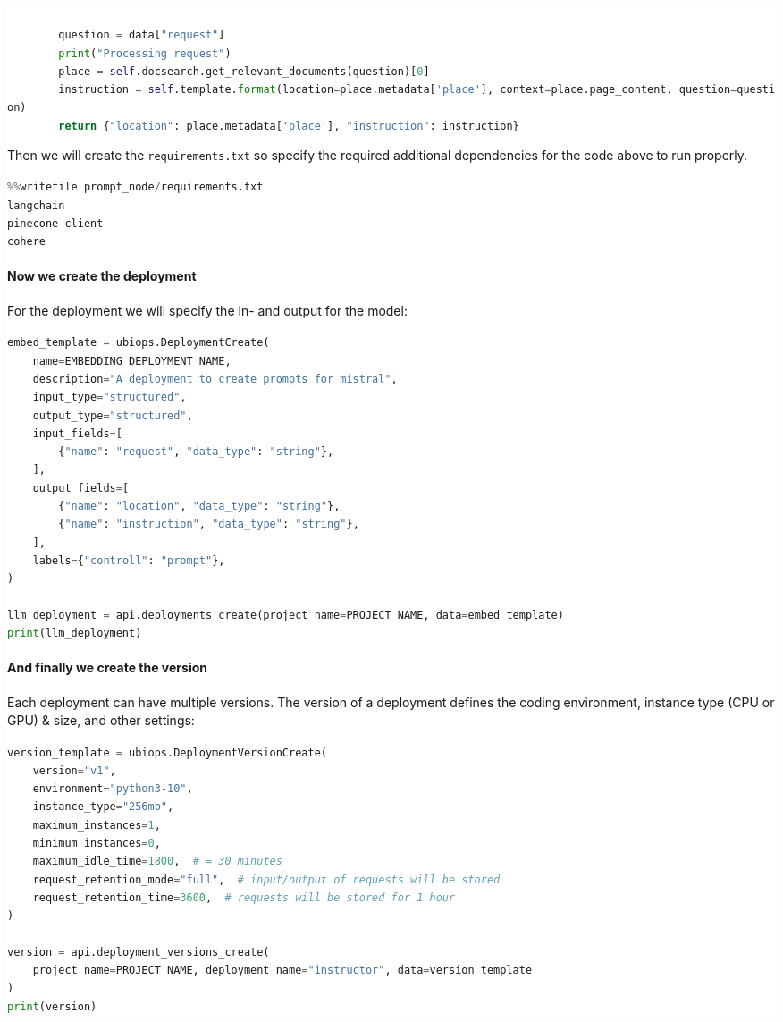 ```python

        question = data["request"]
        print("Processing request")
        place = self.docsearch.get_relevant_documents(question)[0]
        instruction = self.template.format(location=place.metadata['place'], context=place.page_content, question=question)
        return {"location": place.metadata['place'], "instruction": instruction}
```

Then we will create the `requirements.txt` so specify the required additional dependencies for the code above to run properly.


```python
%%writefile prompt_node/requirements.txt
langchain
pinecone-client
cohere
```

#### Now we create the deployment 

For the deployment we will specify the in- and output for the model:


```python
embed_template = ubiops.DeploymentCreate(
    name=EMBEDDING_DEPLOYMENT_NAME,
    description="A deployment to create prompts for mistral",
    input_type="structured",
    output_type="structured",
    input_fields=[
        {"name": "request", "data_type": "string"},
    ],
    output_fields=[
        {"name": "location", "data_type": "string"},
        {"name": "instruction", "data_type": "string"},
    ],
    labels={"controll": "prompt"},
)

llm_deployment = api.deployments_create(project_name=PROJECT_NAME, data=embed_template)
print(llm_deployment)
```

#### And finally we create the version

Each deployment can have multiple versions. The version of a deployment defines the coding environment, instance type (CPU or GPU) 
& size, and other settings:


```python
version_template = ubiops.DeploymentVersionCreate(
    version="v1",
    environment="python3-10",
    instance_type="256mb",
    maximum_instances=1,
    minimum_instances=0,
    maximum_idle_time=1800,  # = 30 minutes
    request_retention_mode="full",  # input/output of requests will be stored
    request_retention_time=3600,  # requests will be stored for 1 hour
)

version = api.deployment_versions_create(
    project_name=PROJECT_NAME, deployment_name="instructor", data=version_template
)
print(version)
```